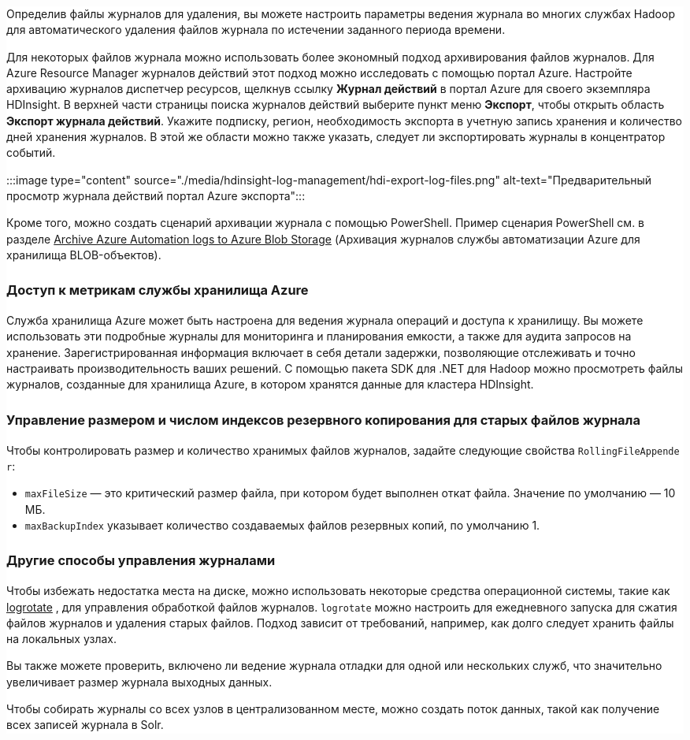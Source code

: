 Определив файлы журналов для удаления, вы можете настроить параметры ведения журнала во многих службах Hadoop для автоматического удаления файлов журнала по истечении заданного периода времени.

Для некоторых файлов журнала можно использовать более экономный подход архивирования файлов журналов. Для Azure Resource Manager журналов действий этот подход можно исследовать с помощью портал Azure.  Настройте архивацию журналов диспетчер ресурсов, щелкнув ссылку **Журнал действий** в портал Azure для своего экземпляра HDInsight.  В верхней части страницы поиска журналов действий выберите пункт меню **Экспорт**, чтобы открыть область **Экспорт журнала действий**.  Укажите подписку, регион, необходимость экспорта в учетную запись хранения и количество дней хранения журналов. В этой же области можно также указать, следует ли экспортировать журналы в концентратор событий.

:::image type="content" source="./media/hdinsight-log-management/hdi-export-log-files.png" alt-text="Предварительный просмотр журнала действий портал Azure экспорта":::

Кроме того, можно создать сценарий архивации журнала с помощью PowerShell.  Пример сценария PowerShell см. в разделе [Archive Azure Automation logs to Azure Blob Storage](https://gallery.technet.microsoft.com/scriptcenter/Archive-Azure-Automation-898a1aa8) (Архивация журналов службы автоматизации Azure для хранилища BLOB-объектов).

### <a name="accessing-azure-storage-metrics"></a>Доступ к метрикам службы хранилища Azure

Служба хранилища Azure может быть настроена для ведения журнала операций и доступа к хранилищу. Вы можете использовать эти подробные журналы для мониторинга и планирования емкости, а также для аудита запросов на хранение. Зарегистрированная информация включает в себя детали задержки, позволяющие отслеживать и точно настраивать производительность ваших решений.
С помощью пакета SDK для .NET для Hadoop можно просмотреть файлы журналов, созданные для хранилища Azure, в котором хранятся данные для кластера HDInsight.

### <a name="control-the-size-and-number-of-backup-indexes-for-old-log-files"></a>Управление размером и числом индексов резервного копирования для старых файлов журнала

Чтобы контролировать размер и количество хранимых файлов журналов, задайте следующие свойства `RollingFileAppender`:

* `maxFileSize` — это критический размер файла, при котором будет выполнен откат файла. Значение по умолчанию — 10 МБ.
* `maxBackupIndex` указывает количество создаваемых файлов резервных копий, по умолчанию 1.

### <a name="other-log-management-techniques"></a>Другие способы управления журналами

Чтобы избежать недостатка места на диске, можно использовать некоторые средства операционной системы, такие как [logrotate](https://linux.die.net/man/8/logrotate) , для управления обработкой файлов журналов. `logrotate` можно настроить для ежедневного запуска для сжатия файлов журналов и удаления старых файлов. Подход зависит от требований, например, как долго следует хранить файлы на локальных узлах.  

Вы также можете проверить, включено ли ведение журнала отладки для одной или нескольких служб, что значительно увеличивает размер журнала выходных данных.  

Чтобы собирать журналы со всех узлов в централизованном месте, можно создать поток данных, такой как получение всех записей журнала в Solr.
